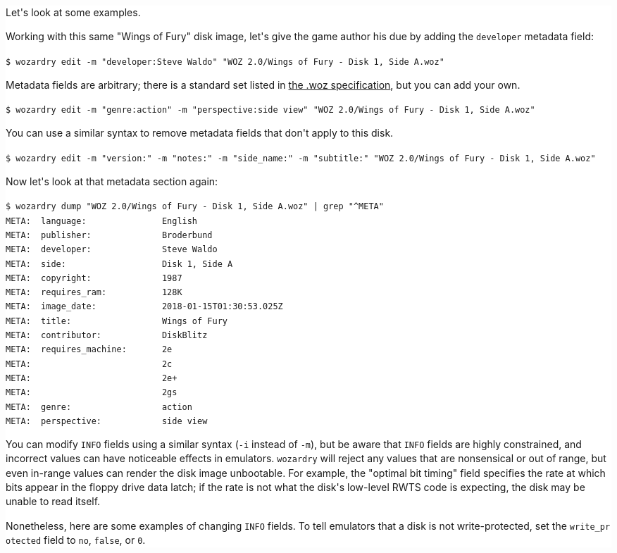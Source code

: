 Let's look at some examples.

Working with this same "Wings of Fury" disk image, let's give the game author
his due by adding the `developer` metadata field:

```
$ wozardry edit -m "developer:Steve Waldo" "WOZ 2.0/Wings of Fury - Disk 1, Side A.woz"
```

Metadata fields are arbitrary; there is a standard set listed in [the .woz
specification](https://applesaucefdc.com/woz/reference2/), but you can add your
own.

```
$ wozardry edit -m "genre:action" -m "perspective:side view" "WOZ 2.0/Wings of Fury - Disk 1, Side A.woz"
```

You can use a similar syntax to remove metadata fields that don't apply to this
disk.

```
$ wozardry edit -m "version:" -m "notes:" -m "side_name:" -m "subtitle:" "WOZ 2.0/Wings of Fury - Disk 1, Side A.woz"
```

Now let's look at that metadata section again:

```
$ wozardry dump "WOZ 2.0/Wings of Fury - Disk 1, Side A.woz" | grep "^META"
META:  language:               English
META:  publisher:              Broderbund
META:  developer:              Steve Waldo
META:  side:                   Disk 1, Side A
META:  copyright:              1987
META:  requires_ram:           128K
META:  image_date:             2018-01-15T01:30:53.025Z
META:  title:                  Wings of Fury
META:  contributor:            DiskBlitz
META:  requires_machine:       2e
META:                          2c
META:                          2e+
META:                          2gs
META:  genre:                  action
META:  perspective:            side view
```

You can modify `INFO` fields using a similar syntax (`-i` instead of `-m`), but
be aware that `INFO` fields are highly constrained, and incorrect values can
have noticeable effects in emulators. `wozardry` will reject any values that are
nonsensical or out of range, but even in-range values can render the disk image
unbootable. For example, the "optimal bit timing" field specifies the rate at
which bits appear in the floppy drive data latch; if the rate is not what the
disk's low-level RWTS code is expecting, the disk may be unable to read itself.

Nonetheless, here are some examples of changing `INFO` fields. To tell emulators
that a disk is not write-protected, set the `write_protected` field to `no`,
`false`, or `0`.
